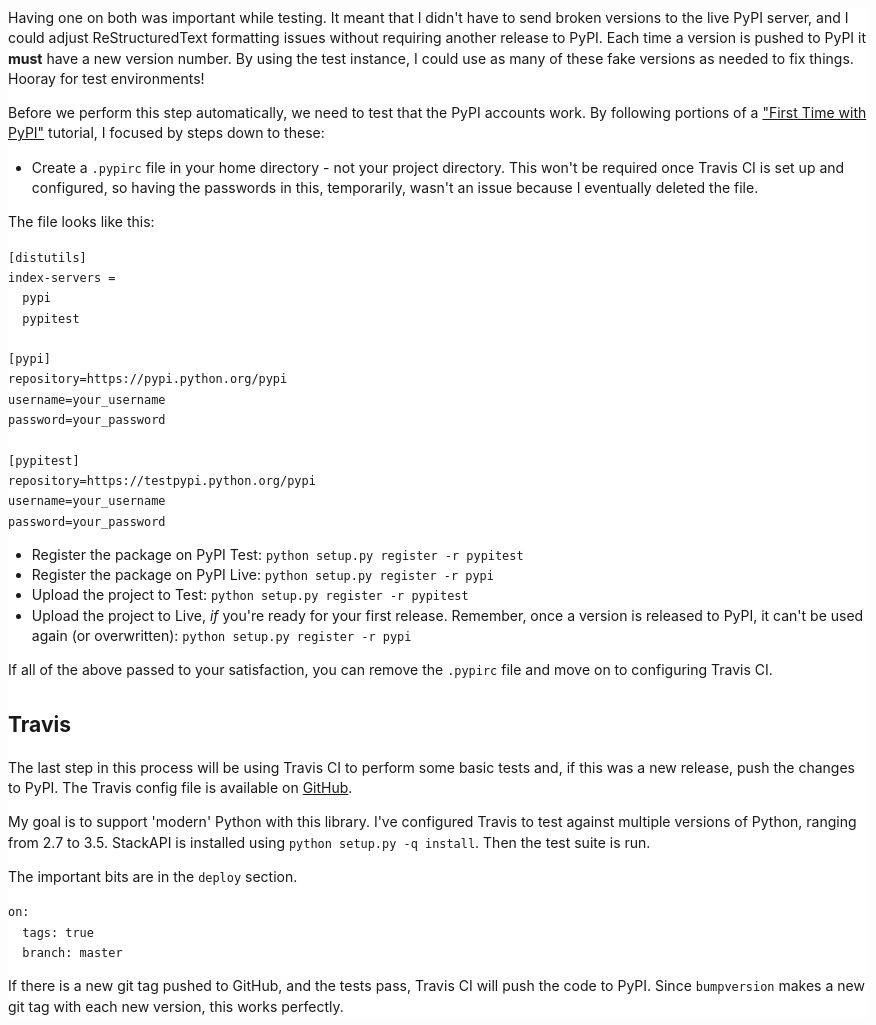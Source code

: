 Having one on both was important while testing. It meant that I didn't have to send broken versions to the live PyPI server, and I could adjust ReStructuredText formatting issues without requiring another release to PyPI. Each time a version is pushed to PyPI it **must** have a new version number. By using the test instance, I could use as many of these fake versions as needed to fix things. Hooray for test environments!

Before we perform this step automatically, we need to test that the PyPI accounts work. By following portions of a ["First Time with PyPI"][15] tutorial, I focused by steps down to these:

 - Create a `.pypirc` file in your home directory - not your project directory. This won't be required once Travis CI is set up and configured, so having the passwords in this, temporarily, wasn't an issue because I eventually deleted the file.
 
 The file looks like this:
 
    [distutils]
	index-servers =
	  pypi
	  pypitest
  
    [pypi]
    repository=https://pypi.python.org/pypi
	username=your_username
	password=your_password
  
	[pypitest]
	repository=https://testpypi.python.org/pypi
	username=your_username
	password=your_password
	
 - Register the package on PyPI Test: `python setup.py register -r pypitest`
 - Register the package on PyPI Live: `python setup.py register -r pypi`
 - Upload the project to Test: `python setup.py register -r pypitest`
 - Upload the project to Live, *if* you're ready for your first release. Remember, once a version is released to PyPI, it can't be used again (or overwritten): `python setup.py register -r pypi`
 
If all of the above passed to your satisfaction, you can remove the `.pypirc` file and move on to configuring Travis CI.	
	
## Travis

The last step in this process will be using Travis CI to perform some basic tests and, if this was a new release, push the changes to PyPI. The Travis config file is available on [GitHub][15]. 

My goal is to support 'modern' Python with this library. I've configured Travis to test against multiple versions of Python, ranging from 2.7 to 3.5. StackAPI is installed using `python setup.py -q install`. Then the test suite is run. 

The important bits are in the `deploy` section. 

    on:
      tags: true
      branch: master
	
If there is a new git tag pushed to GitHub, and the tests pass, Travis CI will push the code to PyPI. Since `bumpversion` makes a new git tag with each new version, this works perfectly. 


 [1]: http://andrewwegner.com/can-a-machine-be-taught-to-flag-comments-automatically.html
 [2]: https://pypi.python.org/pypi/StackAPI
 [3]: https://readthedocs.org/
 [4]: https://github.com/AWegnerGitHub/stackapi/blob/master/setup.py
 [5]: https://pypi.python.org/pypi/bumpversion
 [6]: http://www.fabfile.org/
 [7]: http://docs.python-requests.org/en/master/
 [8]: https://github.com/AWegnerGitHub/stackapi/blob/master/fabfile.py
 [9]: https://github.com/AWegnerGitHub/stackapi/blob/master/setup.cfg
 [10]: https://github.com/AWegnerGitHub/stackapi/blob/master/docs/conf.py
 [11]: https://github.com/AWegnerGitHub/stackapi/tree/master/docs
 [12]: https://readthedocs.org/
 [13]: https://readthedocs.org/dashboard/
 [14]: https://gist.github.com/jbarratt/85c91d7b904462702892
 [15]: https://github.com/AWegnerGitHub/stackapi/blob/master/.travis.yml
 [16]: https://blog.travis-ci.com/2013-01-14-new-client/